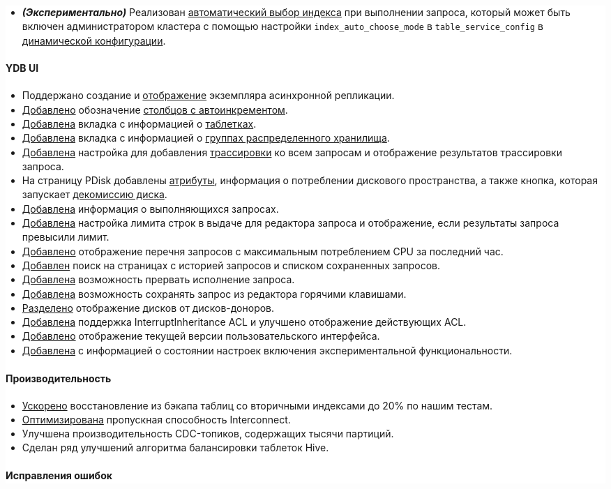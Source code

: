 * **_(Экспериментально)_** Реализован [автоматический выбор индекса](https://ydb.tech/docs/ru/dev/secondary-indexes#avtomaticheskoe-ispolzovanie-indeksov-pri-vyborke) при выполнении запроса, который может быть включен администратором кластера с помощью настройки `index_auto_choose_mode` в `table_service_config` в [динамической конфигурации](./maintenance/manual/dynamic-config#obnovlenie-dinamicheskoj-konfiguracii).

#### YDB UI

* Поддержано создание и [отображение](https://github.com/ydb-platform/ydb-embedded-ui/issues/782) экземпляра асинхронной репликации.
* [Добавлено](https://github.com/ydb-platform/ydb-embedded-ui/issues/929) обозначение [столбцов с автоинкрементом](./yql/reference/types/serial).
* [Добавлена](https://github.com/ydb-platform/ydb-embedded-ui/pull/1438) вкладка с информацией о [таблетках](./concepts/glossary#tablet).
* [Добавлена](https://github.com/ydb-platform/ydb-embedded-ui/pull/1289) вкладка с информацией о [группах распределенного хранилища](./concepts/glossary#storage-group).
* [Добавлена](https://github.com/ydb-platform/ydb-embedded-ui/pull/1218) настройка для добавления [трассировки](./reference/observability/tracing/setup) ко всем запросам и отображение результатов трассировки запроса.
* На страницу PDisk добавлены [атрибуты](https://github.com/ydb-platform/ydb-embedded-ui/pull/1069), информация о потреблении дискового пространства, а также кнопка, которая запускает [декомиссию диска](./devops/deployment-options/manual/decommissioning).
* [Добавлена](https://github.com/ydb-platform/ydb-embedded-ui/pull/1313) информация о выполняющихся запросах.
* [Добавлена](https://github.com/ydb-platform/ydb-embedded-ui/pull/1291) настройка лимита строк в выдаче для редактора запроса и отображение, если результаты запроса превысили лимит.
* [Добавлено](https://github.com/ydb-platform/ydb-embedded-ui/pull/1049) отображение перечня запросов с максимальным потреблением CPU за последний час.
* [Добавлен](https://github.com/ydb-platform/ydb-embedded-ui/pull/1127) поиск на страницах с историей запросов и списком сохраненных запросов.
* [Добавлена](https://github.com/ydb-platform/ydb-embedded-ui/pull/1117) возможность прервать исполнение запроса.
* [Добавлена](https://github.com/ydb-platform/ydb-embedded-ui/issues/944) возможность сохранять запрос из редактора горячими клавишами.
* [Разделено](https://github.com/ydb-platform/ydb-embedded-ui/pull/1422) отображение дисков от дисков-доноров.
* [Добавлена](https://github.com/ydb-platform/ydb-embedded-ui/pull/1154) поддержка InterruptInheritance ACL и улучшено отображение действующих ACL.
* [Добавлено](https://github.com/ydb-platform/ydb-embedded-ui/pull/889) отображение текущей версии пользовательского интерфейса.
* [Добавлена](https://github.com/ydb-platform/ydb-embedded-ui/pull/1229) с информацией о состоянии настроек включения экспериментальной функциональности.

#### Производительность

* [Ускорено](https://github.com/ydb-platform/ydb/pull/7589) восстановление из бэкапа таблиц со вторичными индексами до 20% по нашим тестам.
* [Оптимизирована](https://github.com/ydb-platform/ydb/pull/9721) пропускная способность Interconnect.
* Улучшена производительность CDC-топиков, содержащих тысячи партиций.
* Сделан ряд улучшений алгоритма балансировки таблеток Hive.

#### Исправления ошибок

